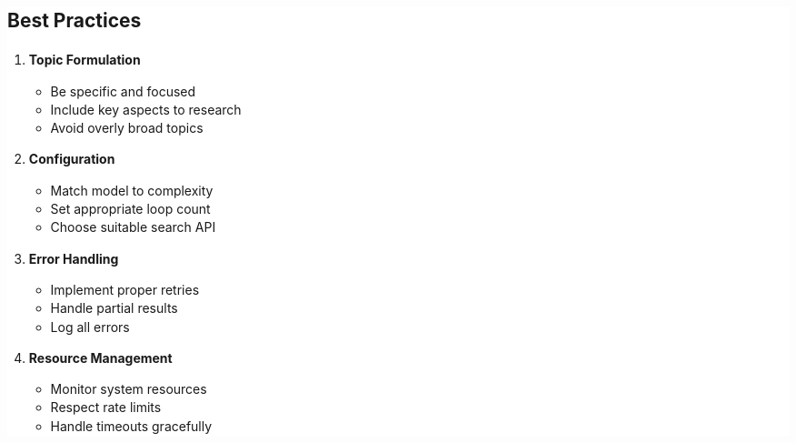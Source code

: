 ## Best Practices

1. **Topic Formulation**
   - Be specific and focused
   - Include key aspects to research
   - Avoid overly broad topics

2. **Configuration**
   - Match model to complexity
   - Set appropriate loop count
   - Choose suitable search API

3. **Error Handling**
   - Implement proper retries
   - Handle partial results
   - Log all errors

4. **Resource Management**
   - Monitor system resources
   - Respect rate limits
   - Handle timeouts gracefully

